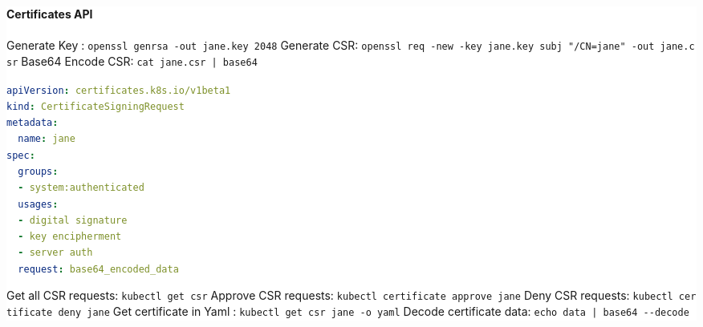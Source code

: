 #### Certificates API
Generate Key : `openssl genrsa -out jane.key 2048`
Generate CSR: `openssl req -new -key jane.key subj "/CN=jane" -out jane.csr`
Base64 Encode CSR: `cat jane.csr | base64`
```yaml
apiVersion: certificates.k8s.io/v1beta1
kind: CertificateSigningRequest
metadata:
  name: jane
spec:
  groups:
  - system:authenticated
  usages:
  - digital signature
  - key encipherment
  - server auth
  request: base64_encoded_data  
```
Get all CSR requests: `kubectl get csr`
Approve CSR requests: `kubectl certificate approve jane`
Deny CSR requests: `kubectl certificate deny jane`
Get certificate in Yaml : `kubectl get csr jane -o yaml`
Decode certificate data: `echo data | base64 --decode`

